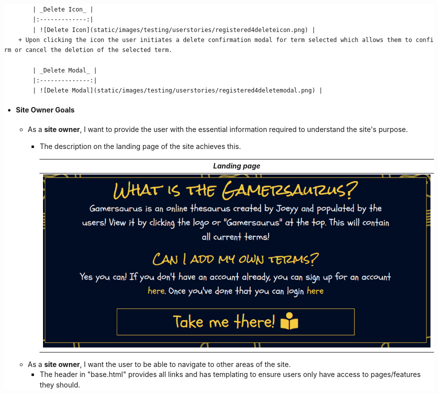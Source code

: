             | _Delete Icon_ |
            |:-------------:|
            | ![Delete Icon](static/images/testing/userstories/registered4deleteicon.png) |
        + Upon clicking the icon the user initiates a delete confirmation modal for term selected which allows them to confirm or cancel the deletion of the selected term.

            | _Delete Modal_ |
            |:--------------:|
            | ![Delete Modal](static/images/testing/userstories/registered4deletemodal.png) |

+ #### Site Owner Goals

	+ As a **site owner**, I want to provide the user with the essential information required to understand the site's purpose.
        + The description on the landing page of the site achieves this.

            | _Landing page_ |
            |:--------------:|
            | ![Landing page](static/images/testing/userstories/user2.png) |
	+ As a **site owner**, I want the user to be able to navigate to other areas of the site.
        + The header in "base.html" provides all links and has templating to ensure users only have access to pages/features they should.
            